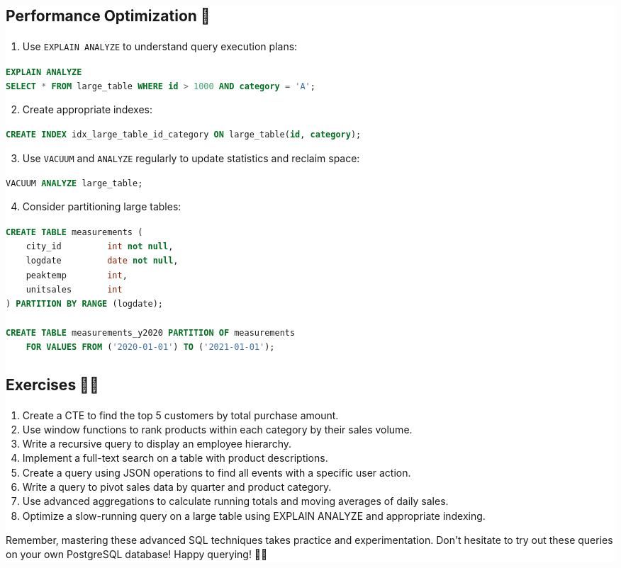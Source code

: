 ## Performance Optimization 🚀

1. Use `EXPLAIN ANALYZE` to understand query execution plans:

```sql
EXPLAIN ANALYZE
SELECT * FROM large_table WHERE id > 1000 AND category = 'A';
```

2. Create appropriate indexes:

```sql
CREATE INDEX idx_large_table_id_category ON large_table(id, category);
```

3. Use `VACUUM` and `ANALYZE` regularly to update statistics and reclaim space:

```sql
VACUUM ANALYZE large_table;
```

4. Consider partitioning large tables:

```sql
CREATE TABLE measurements (
    city_id         int not null,
    logdate         date not null,
    peaktemp        int,
    unitsales       int
) PARTITION BY RANGE (logdate);

CREATE TABLE measurements_y2020 PARTITION OF measurements
    FOR VALUES FROM ('2020-01-01') TO ('2021-01-01');
```

## Exercises 🏋️‍♀️

1. Create a CTE to find the top 5 customers by total purchase amount.
2. Use window functions to rank products within each category by their sales volume.
3. Write a recursive query to display an employee hierarchy.
4. Implement a full-text search on a table with product descriptions.
5. Create a query using JSON operations to find all events with a specific user action.
6. Write a query to pivot sales data by quarter and product category.
7. Use advanced aggregations to calculate running totals and moving averages of daily sales.
8. Optimize a slow-running query on a large table using EXPLAIN ANALYZE and appropriate indexing.

Remember, mastering these advanced SQL techniques takes practice and experimentation. Don't hesitate to try out these queries on your own PostgreSQL database! Happy querying! 🎉🐘
